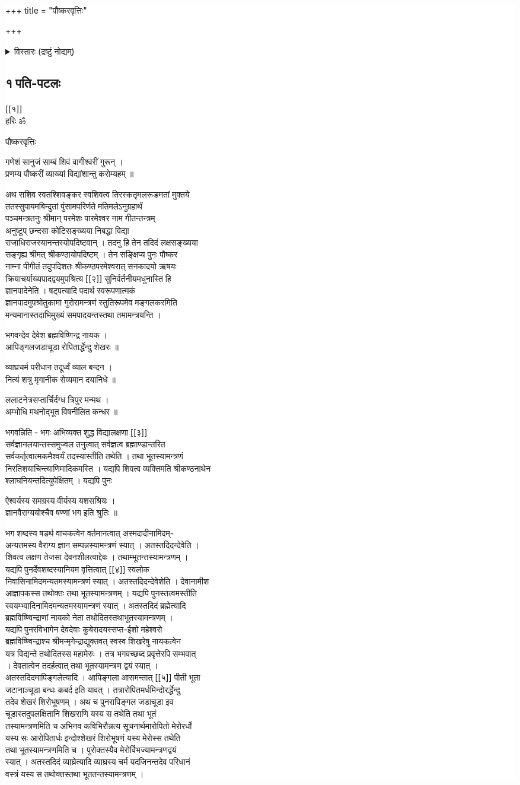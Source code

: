 +++
title = "पौष्करवृत्तिः"

+++
  
<details><summary>विस्तारः (द्रष्टुं नोद्यम्)</summary></details>

## १ पति-पटलः
[[१]]   
हरिः ॐ  
  
पौष्करवृत्तिः  
  
गणेशं सानुजं साम्बं शिवं वागीश्वरीं गुरून् ।  
प्रणम्य पौष्करीं व्याख्यां विद्यांशान्तु करोम्यहम् ॥  
  
अथ सशिव स्वतश्शिवङ्कर स्वशिवत्व तिरस्कतृमलरूङमतां मुक्तये   
ततस्सुपायमबिन्दुतां पुंसामपरिर्णते मतिमलेऽनुग्रहार्थं   
पञ्चमन्त्रतनुः श्रीमान् परमेशः पारमेश्वर नाम गीतन्तन्त्रम्   
अनुष्टुप् छन्दसा कोटिसङ्ख्यया निबद्धा विद्या   
राजाधिराजस्यानन्तस्योपदिष्टवान् । तदनु हि तेन तदिदं लक्षसङ्ख्यया   
सङ्गृह्य श्रीमत् श्रीकण्ठायोपदिष्टम् । तेन सङ्क्षिप्य पुनः पौष्कर   
नाम्ना पीगीतं तदुपदिशतः श्रीकण्ठपरमेश्वरात् सनकादयो ऋषयः   
क्रियाचर्याख्यपादद्वयमुपश्रित्य [[२]] सुनिर्वर्तनीयमधुनास्ति हि   
ज्ञानपादेनेति । षट्पत्यादि पदार्थ स्वरूपणात्मकं   
ज्ञानपादमुपश्रोतुकामा गुरोरामन्त्रणं स्तुतिरूपमेव मङ्गलकरमिति   
मन्यमानास्तदाभिमुख्यं समपादयन्तस्तथा तमामन्त्रयन्ति ।   
  
भगवन्देव देवेश ब्रह्मविष्णिन्द्र नायक ।  
आपिङ्गलजडाचूडा रोपितार्द्धेन्दु शेखरः ॥  
  
व्याघ्रचर्म परीधान तदूर्ध्वं व्याल बन्दन ।  
नित्यं शत्रु मृगानीक सेव्यमान दयानिधे ॥  
  
ललाटनेत्रसप्तार्चिर्दग्ध त्रिपुर मन्मथ ।  
अम्भोधि मथनोद्भूत विषनीलित कन्धर ॥  
  
भगवन्निति - भगः अभिव्यक्त शुद्ध विद्यालक्षणा [[३]]   
सर्वज्ञानलयान्तस्समुज्वल तनुत्वात् सर्वज्ञत्व ब्रह्माण्डान्तरित   
सर्वकर्तृत्वात्मकमैश्वर्यं तदस्यास्तीति तथेति । तथा भूतस्यामन्त्रणं   
निरतिशयाचिन्त्याणिमादिकमस्ति । यद्यपि शिवत्व व्यक्तिमति श्रीकण्ठनाथेन   
श्लाघनियन्तदित्युपेक्षितम् । यद्यपि पुनः   
  
ऐश्वर्यस्य समग्रस्य वीर्यस्य यशसश्रियः ।  
ज्ञानवैराग्ययोश्चैव षण्णां भग इति श्रुतिः ॥  
  
भग शब्दस्य षडर्थ वाचकत्वेन वर्तमानत्वात् अस्मदादीनामिदम्-  
अन्यतमस्य वैराग्य ज्ञान सम्पन्नस्यामन्त्रणं स्यात् । अतस्तदिदन्देवेति ।   
शिवत्व लक्षण तेजसा देवनशीलत्वाद्देवः । तथाम्भूतन्तस्यामन्त्रणम् ।   
यद्यपि पुनर्देवशब्दस्यानियम वृत्तित्वात् [[४]] स्वलोक   
निवासिनामिदमन्यतमस्यामन्त्रणं स्यात् । अतस्तदिदन्देवेशेति । देवानामीश   
आज्ञापकस्स तथोक्तः तथा भूतस्यामन्त्रणम् । यद्यपि पुनस्तत्वमस्तीति   
स्वयम्भ्वादिनामिदमन्यतमस्यामन्त्रणं स्यात् । अतस्तदिदं ब्रह्मेत्यादि   
ब्रह्मविष्ण्विन्द्राणां नायको नेता तथोदितस्तथाभूतस्यामन्त्रणम् ।   
यद्यपि पुनरविभागेन देवदेवाः कुबेरादयस्सप्त-ईशो महेश्वरो   
ब्रह्मविष्ण्विन्द्राश्च श्रीमन्मृगेन्द्राद्युक्तवत् स्वस्व शिखरेषु नायकत्वेन   
यत्र विद्यन्ते तथोदितस्स महामेरुः । तत्र भगवच्छब्द प्रवृत्तेरपि सम्भवात्   
। देवतात्वेन तदर्हत्वात् तथा भूतस्यामन्त्रण द्वयं स्यात् ।   
अतस्तदिदमापिङ्गलेत्यादि । आपिङ्गला आसमन्तात् [[५]] पीती भूता   
जटानाञ्चूडा बन्धः कबर्द इति यावत् । तत्रारोपितमर्धमिन्दोरर्द्धेन्दु   
तदेव शेखरं शिरोभूषणम् । अथ च पुनरापिङ्गल जडाचूडा इव   
चूडास्तदुपलक्षितानि शिखराणि यस्य स तथेति तथा भूतं   
तस्यामन्त्रणमिति च अभिनव कविभिरौन्नत्य सूचनार्थमारोपितो मेरोरर्धो   
यस्य सः आरोपितार्धः इन्दोश्शेखरं शिरोभूषणं यस्य मेरोस्स तथेति   
तथा भूतस्यामन्त्रणमिति च । पुरोक्तस्यैव मेरोर्विभज्यामन्त्रणद्वयं   
स्यात् । अतस्तदिदं व्याघ्रेत्यादि व्याघ्रस्य चर्म यदजिनन्तदेव परिधानं   
वस्त्रं यस्य स तथोक्तस्तथा भूततन्तस्यामन्त्रणम् ।  
  